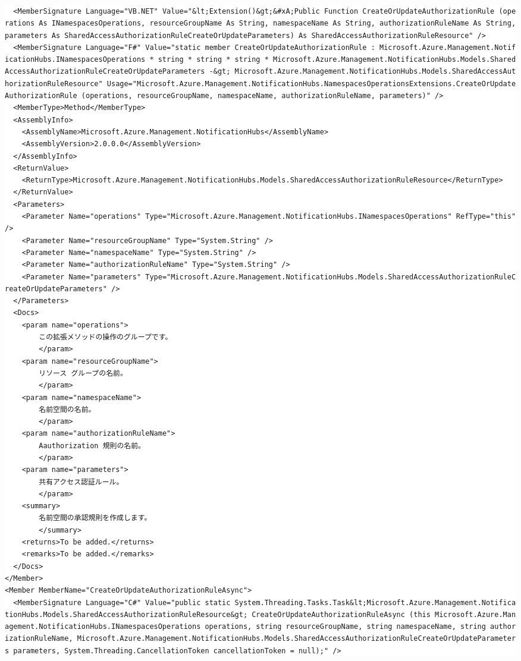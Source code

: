       <MemberSignature Language="VB.NET" Value="&lt;Extension()&gt;&#xA;Public Function CreateOrUpdateAuthorizationRule (operations As INamespacesOperations, resourceGroupName As String, namespaceName As String, authorizationRuleName As String, parameters As SharedAccessAuthorizationRuleCreateOrUpdateParameters) As SharedAccessAuthorizationRuleResource" />
      <MemberSignature Language="F#" Value="static member CreateOrUpdateAuthorizationRule : Microsoft.Azure.Management.NotificationHubs.INamespacesOperations * string * string * string * Microsoft.Azure.Management.NotificationHubs.Models.SharedAccessAuthorizationRuleCreateOrUpdateParameters -&gt; Microsoft.Azure.Management.NotificationHubs.Models.SharedAccessAuthorizationRuleResource" Usage="Microsoft.Azure.Management.NotificationHubs.NamespacesOperationsExtensions.CreateOrUpdateAuthorizationRule (operations, resourceGroupName, namespaceName, authorizationRuleName, parameters)" />
      <MemberType>Method</MemberType>
      <AssemblyInfo>
        <AssemblyName>Microsoft.Azure.Management.NotificationHubs</AssemblyName>
        <AssemblyVersion>2.0.0.0</AssemblyVersion>
      </AssemblyInfo>
      <ReturnValue>
        <ReturnType>Microsoft.Azure.Management.NotificationHubs.Models.SharedAccessAuthorizationRuleResource</ReturnType>
      </ReturnValue>
      <Parameters>
        <Parameter Name="operations" Type="Microsoft.Azure.Management.NotificationHubs.INamespacesOperations" RefType="this" />
        <Parameter Name="resourceGroupName" Type="System.String" />
        <Parameter Name="namespaceName" Type="System.String" />
        <Parameter Name="authorizationRuleName" Type="System.String" />
        <Parameter Name="parameters" Type="Microsoft.Azure.Management.NotificationHubs.Models.SharedAccessAuthorizationRuleCreateOrUpdateParameters" />
      </Parameters>
      <Docs>
        <param name="operations">
            この拡張メソッドの操作のグループです。
            </param>
        <param name="resourceGroupName">
            リソース グループの名前。
            </param>
        <param name="namespaceName">
            名前空間の名前。
            </param>
        <param name="authorizationRuleName">
            Aauthorization 規則の名前。
            </param>
        <param name="parameters">
            共有アクセス認証ルール。
            </param>
        <summary>
            名前空間の承認規則を作成します。
            </summary>
        <returns>To be added.</returns>
        <remarks>To be added.</remarks>
      </Docs>
    </Member>
    <Member MemberName="CreateOrUpdateAuthorizationRuleAsync">
      <MemberSignature Language="C#" Value="public static System.Threading.Tasks.Task&lt;Microsoft.Azure.Management.NotificationHubs.Models.SharedAccessAuthorizationRuleResource&gt; CreateOrUpdateAuthorizationRuleAsync (this Microsoft.Azure.Management.NotificationHubs.INamespacesOperations operations, string resourceGroupName, string namespaceName, string authorizationRuleName, Microsoft.Azure.Management.NotificationHubs.Models.SharedAccessAuthorizationRuleCreateOrUpdateParameters parameters, System.Threading.CancellationToken cancellationToken = null);" />